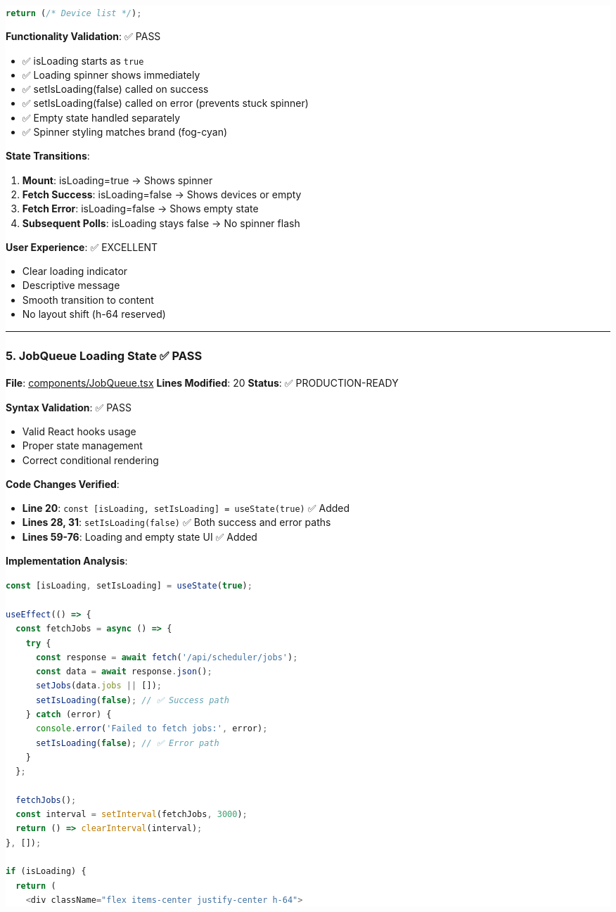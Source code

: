 ```typescript
return (/* Device list */);
```

**Functionality Validation**: ✅ PASS
- ✅ isLoading starts as `true`
- ✅ Loading spinner shows immediately
- ✅ setIsLoading(false) called on success
- ✅ setIsLoading(false) called on error (prevents stuck spinner)
- ✅ Empty state handled separately
- ✅ Spinner styling matches brand (fog-cyan)

**State Transitions**:
1. **Mount**: isLoading=true → Shows spinner
2. **Fetch Success**: isLoading=false → Shows devices or empty
3. **Fetch Error**: isLoading=false → Shows empty state
4. **Subsequent Polls**: isLoading stays false → No spinner flash

**User Experience**: ✅ EXCELLENT
- Clear loading indicator
- Descriptive message
- Smooth transition to content
- No layout shift (h-64 reserved)

---

### 5. JobQueue Loading State ✅ PASS

**File**: [components/JobQueue.tsx](../../apps/control-panel/components/JobQueue.tsx)
**Lines Modified**: 20
**Status**: ✅ PRODUCTION-READY

**Syntax Validation**: ✅ PASS
- Valid React hooks usage
- Proper state management
- Correct conditional rendering

**Code Changes Verified**:
- **Line 20**: `const [isLoading, setIsLoading] = useState(true)` ✅ Added
- **Lines 28, 31**: `setIsLoading(false)` ✅ Both success and error paths
- **Lines 59-76**: Loading and empty state UI ✅ Added

**Implementation Analysis**:
```typescript
const [isLoading, setIsLoading] = useState(true);

useEffect(() => {
  const fetchJobs = async () => {
    try {
      const response = await fetch('/api/scheduler/jobs');
      const data = await response.json();
      setJobs(data.jobs || []);
      setIsLoading(false); // ✅ Success path
    } catch (error) {
      console.error('Failed to fetch jobs:', error);
      setIsLoading(false); // ✅ Error path
    }
  };

  fetchJobs();
  const interval = setInterval(fetchJobs, 3000);
  return () => clearInterval(interval);
}, []);

if (isLoading) {
  return (
    <div className="flex items-center justify-center h-64">
```